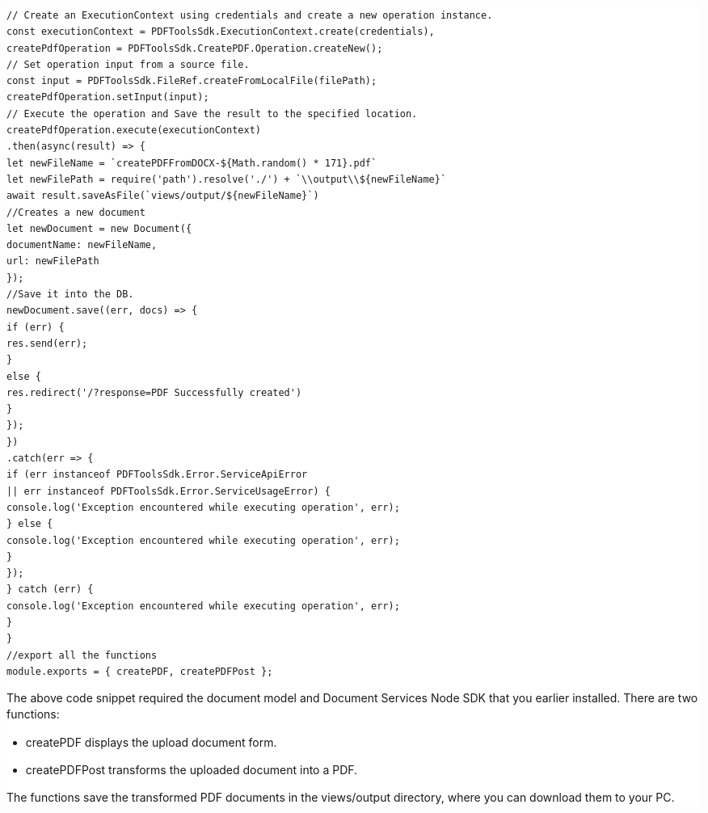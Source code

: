 ```
// Create an ExecutionContext using credentials and create a new operation instance.
const executionContext = PDFToolsSdk.ExecutionContext.create(credentials),
createPdfOperation = PDFToolsSdk.CreatePDF.Operation.createNew();
// Set operation input from a source file.
const input = PDFToolsSdk.FileRef.createFromLocalFile(filePath);
createPdfOperation.setInput(input);
// Execute the operation and Save the result to the specified location.
createPdfOperation.execute(executionContext)
.then(async(result) => {
let newFileName = `createPDFFromDOCX-${Math.random() * 171}.pdf`
let newFilePath = require('path').resolve('./') + `\\output\\${newFileName}`
await result.saveAsFile(`views/output/${newFileName}`)
//Creates a new document
let newDocument = new Document({
documentName: newFileName,
url: newFilePath
});
//Save it into the DB.
newDocument.save((err, docs) => {
if (err) {
res.send(err);
}
else {
res.redirect('/?response=PDF Successfully created')
}
});
})
.catch(err => {
if (err instanceof PDFToolsSdk.Error.ServiceApiError
|| err instanceof PDFToolsSdk.Error.ServiceUsageError) {
console.log('Exception encountered while executing operation', err);
} else {
console.log('Exception encountered while executing operation', err);
}
});
} catch (err) {
console.log('Exception encountered while executing operation', err);
}
}
//export all the functions
module.exports = { createPDF, createPDFPost };
```
 
The above code snippet required the document model and Document Services Node SDK that you earlier installed. There are two functions:

* createPDF displays the upload document form.

* createPDFPost transforms the uploaded document into a PDF.

The functions save the transformed PDF documents in the views/output directory, where you can download them to your PC.
